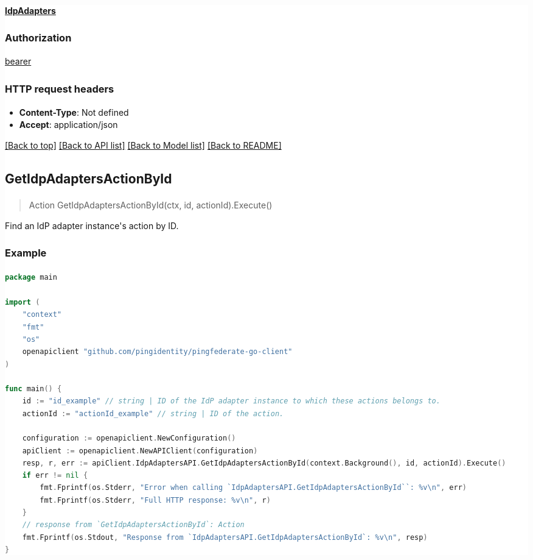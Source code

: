 [**IdpAdapters**](IdpAdapters.md)

### Authorization

[bearer](../README.md#bearer)

### HTTP request headers

- **Content-Type**: Not defined
- **Accept**: application/json

[[Back to top]](#) [[Back to API list]](../README.md#documentation-for-api-endpoints)
[[Back to Model list]](../README.md#documentation-for-models)
[[Back to README]](../README.md)


## GetIdpAdaptersActionById

> Action GetIdpAdaptersActionById(ctx, id, actionId).Execute()

Find an IdP adapter instance's action by ID.



### Example

```go
package main

import (
    "context"
    "fmt"
    "os"
    openapiclient "github.com/pingidentity/pingfederate-go-client"
)

func main() {
    id := "id_example" // string | ID of the IdP adapter instance to which these actions belongs to.
    actionId := "actionId_example" // string | ID of the action.

    configuration := openapiclient.NewConfiguration()
    apiClient := openapiclient.NewAPIClient(configuration)
    resp, r, err := apiClient.IdpAdaptersAPI.GetIdpAdaptersActionById(context.Background(), id, actionId).Execute()
    if err != nil {
        fmt.Fprintf(os.Stderr, "Error when calling `IdpAdaptersAPI.GetIdpAdaptersActionById``: %v\n", err)
        fmt.Fprintf(os.Stderr, "Full HTTP response: %v\n", r)
    }
    // response from `GetIdpAdaptersActionById`: Action
    fmt.Fprintf(os.Stdout, "Response from `IdpAdaptersAPI.GetIdpAdaptersActionById`: %v\n", resp)
}
```
